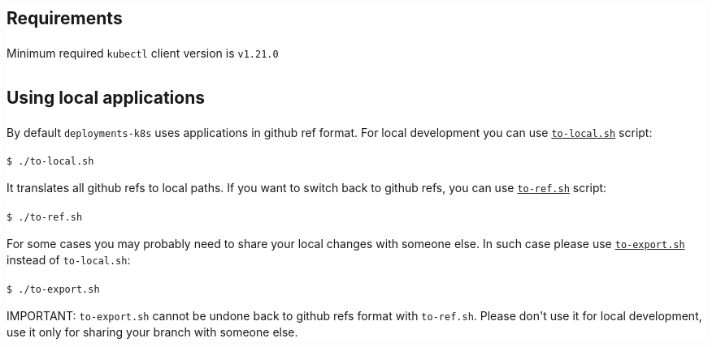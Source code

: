 ## Requirements
Minimum required ```kubectl``` client version is ```v1.21.0```

## Using local applications

By default `deployments-k8s` uses applications in github ref format. For local development you can use [`to-local.sh`](./to-local.sh)
script:
```
$ ./to-local.sh
```
It translates all github refs to local paths. If you want to switch back to github refs, you can use [`to-ref.sh`](./to-ref.sh)
script:
```
$ ./to-ref.sh
```
For some cases you may probably need to share your local changes with someone else. In such case please use [`to-export.sh`](./to-export.sh)
instead of `to-local.sh`:
```
$ ./to-export.sh
```
IMPORTANT: `to-export.sh` cannot be undone back to github refs format with `to-ref.sh`. Please don't use it for local
development, use it only for sharing your branch with someone else.